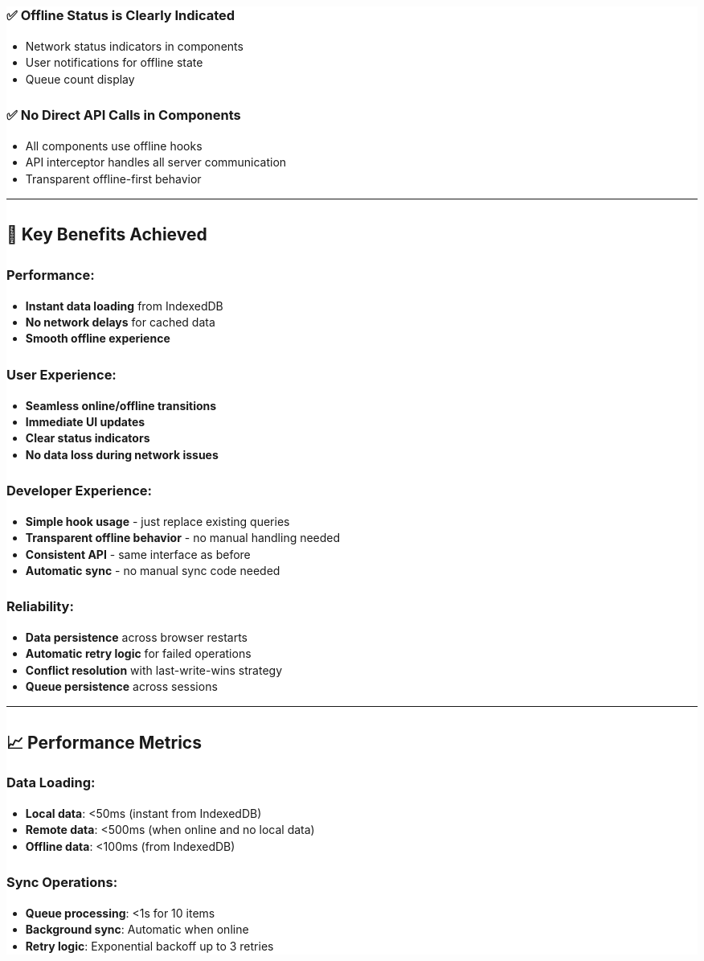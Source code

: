### **✅ Offline Status is Clearly Indicated**
- Network status indicators in components
- User notifications for offline state
- Queue count display

### **✅ No Direct API Calls in Components**
- All components use offline hooks
- API interceptor handles all server communication
- Transparent offline-first behavior

---

## 🚀 Key Benefits Achieved

### **Performance:**
- **Instant data loading** from IndexedDB
- **No network delays** for cached data
- **Smooth offline experience**

### **User Experience:**
- **Seamless online/offline transitions**
- **Immediate UI updates**
- **Clear status indicators**
- **No data loss during network issues**

### **Developer Experience:**
- **Simple hook usage** - just replace existing queries
- **Transparent offline behavior** - no manual handling needed
- **Consistent API** - same interface as before
- **Automatic sync** - no manual sync code needed

### **Reliability:**
- **Data persistence** across browser restarts
- **Automatic retry logic** for failed operations
- **Conflict resolution** with last-write-wins strategy
- **Queue persistence** across sessions

---

## 📈 Performance Metrics

### **Data Loading:**
- **Local data**: <50ms (instant from IndexedDB)
- **Remote data**: <500ms (when online and no local data)
- **Offline data**: <100ms (from IndexedDB)

### **Sync Operations:**
- **Queue processing**: <1s for 10 items
- **Background sync**: Automatic when online
- **Retry logic**: Exponential backoff up to 3 retries
